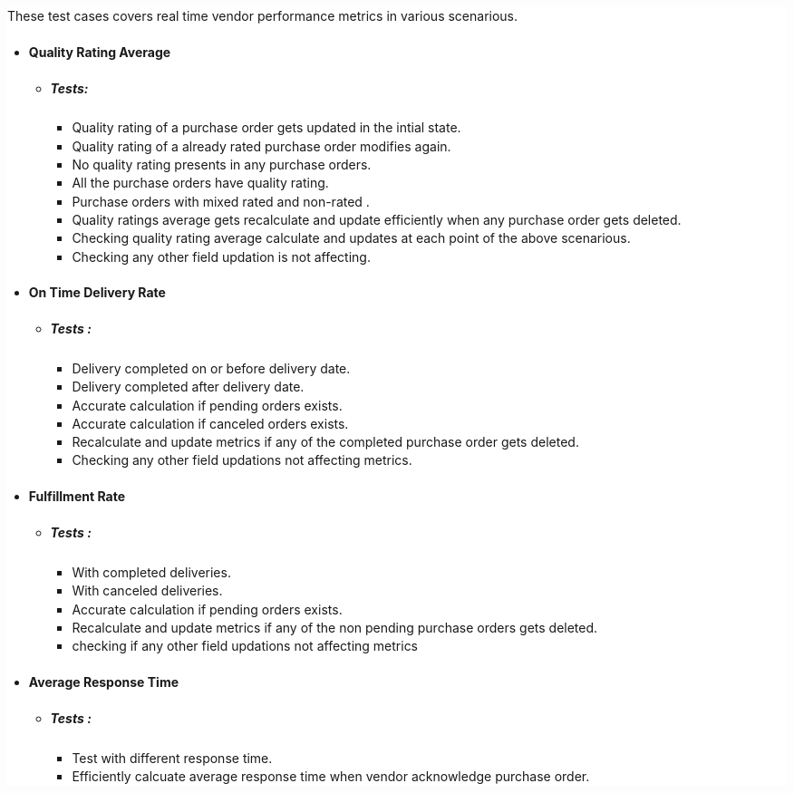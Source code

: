 These test cases covers real time vendor performance metrics in various scenarious.

- #### Quality Rating Average

  - ##### Tests:
    - Quality rating of a purchase order gets updated in the intial state.
    - Quality rating of a already rated purchase order modifies again.
    - No quality rating presents in any purchase orders.
    - All the purchase orders have quality rating.
    - Purchase orders with mixed rated and non-rated .
    - Quality ratings average gets recalculate and update efficiently when any purchase order gets deleted.
    - Checking quality rating average calculate and updates at each point of the above scenarious.
    - Checking any other field updation is not affecting.

- #### On Time Delivery Rate

  - ##### Tests :
    - Delivery completed on or before delivery date.
    - Delivery completed after delivery date.
    - Accurate calculation if pending orders exists.
    - Accurate calculation if canceled orders exists.
    - Recalculate and update metrics if any of the completed purchase order gets deleted.
    - Checking any other field updations not affecting metrics.

- #### Fulfillment Rate

  - ##### Tests :
    - With completed deliveries.
    - With canceled deliveries.
    - Accurate calculation if pending orders exists.
    - Recalculate and update metrics if any of the non pending purchase orders gets deleted.
    - checking if any other field updations not affecting metrics

- #### Average Response Time
  - ##### Tests :
    - Test with different response time.
    - Efficiently calcuate average response time when vendor acknowledge purchase order.

